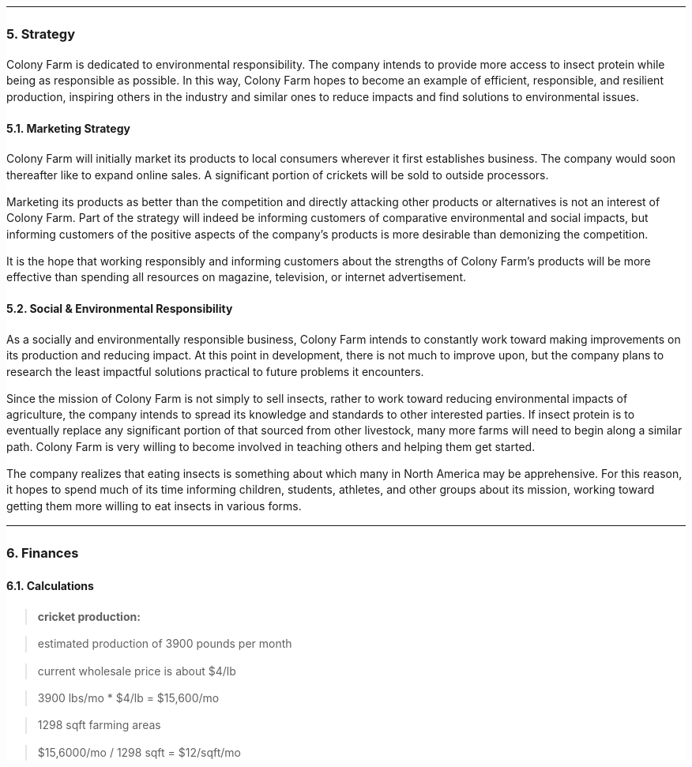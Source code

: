 -------------

### 5. Strategy
Colony Farm is dedicated to environmental responsibility. The company intends to provide more access to insect protein while being as responsible as possible. In this way, Colony Farm hopes to become an example of efficient, responsible, and resilient production, inspiring others in the industry and similar ones to reduce impacts and find solutions to environmental issues.

#### 5.1. Marketing Strategy
Colony Farm will initially market its products to local consumers wherever it first establishes business. The company would soon thereafter like to expand online sales. A significant portion of crickets will be sold to outside processors.

Marketing its products as better than the competition and directly attacking other products or alternatives is not an interest of Colony Farm. Part of the strategy will indeed be informing customers of comparative environmental and social impacts, but informing customers of the positive aspects of the company’s products is more desirable than demonizing the competition.

It is the hope that working responsibly and informing customers about the strengths of Colony Farm’s products will be more effective than spending all resources on magazine, television, or internet advertisement.

#### 5.2. Social & Environmental Responsibility
As a socially and environmentally responsible business, Colony Farm intends to constantly work toward making improvements on its production and reducing impact. At this point in development, there is not much to improve upon, but the company plans to research the least impactful solutions practical to future problems it encounters.

Since the mission of Colony Farm is not simply to sell insects, rather to work toward reducing environmental impacts of agriculture, the company intends to spread its knowledge and standards to other interested parties. If insect protein is to eventually replace any significant portion of that sourced from other livestock, many more farms will need to begin along a similar path. Colony Farm is very willing to become involved in teaching others and helping them get started.

The company realizes that eating insects is something about which many in North America may be apprehensive. For this reason, it hopes to spend much of its time informing children, students, athletes, and other groups about its mission, working toward getting them more willing to eat insects in various forms.

----------------------

### 6. Finances

#### 6.1. Calculations
> __cricket production:__

> estimated production of 3900 pounds per month

> current wholesale price is about $4/lb

> 3900 lbs/mo * $4/lb = $15,600/mo

> 1298 sqft farming areas

> $15,6000/mo / 1298 sqft = $12/sqft/mo
